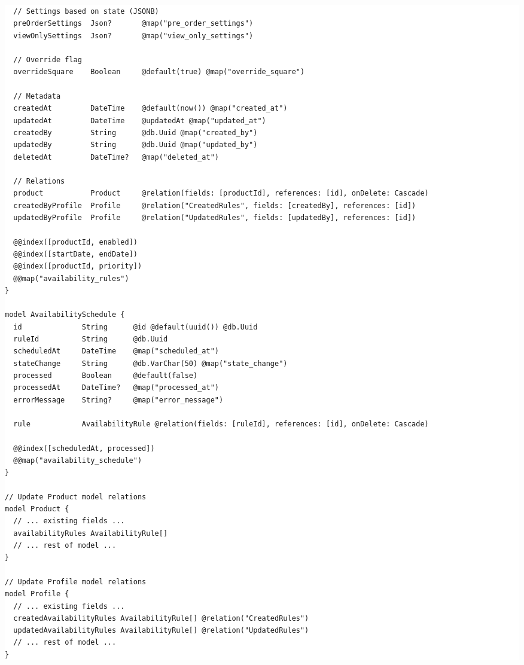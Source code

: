 ```prisma
  // Settings based on state (JSONB)
  preOrderSettings  Json?       @map("pre_order_settings")
  viewOnlySettings  Json?       @map("view_only_settings")
  
  // Override flag
  overrideSquare    Boolean     @default(true) @map("override_square")
  
  // Metadata
  createdAt         DateTime    @default(now()) @map("created_at")
  updatedAt         DateTime    @updatedAt @map("updated_at")
  createdBy         String      @db.Uuid @map("created_by")
  updatedBy         String      @db.Uuid @map("updated_by")
  deletedAt         DateTime?   @map("deleted_at")
  
  // Relations
  product           Product     @relation(fields: [productId], references: [id], onDelete: Cascade)
  createdByProfile  Profile     @relation("CreatedRules", fields: [createdBy], references: [id])
  updatedByProfile  Profile     @relation("UpdatedRules", fields: [updatedBy], references: [id])
  
  @@index([productId, enabled])
  @@index([startDate, endDate])
  @@index([productId, priority])
  @@map("availability_rules")
}

model AvailabilitySchedule {
  id              String      @id @default(uuid()) @db.Uuid
  ruleId          String      @db.Uuid
  scheduledAt     DateTime    @map("scheduled_at")
  stateChange     String      @db.VarChar(50) @map("state_change")
  processed       Boolean     @default(false)
  processedAt     DateTime?   @map("processed_at")
  errorMessage    String?     @map("error_message")
  
  rule            AvailabilityRule @relation(fields: [ruleId], references: [id], onDelete: Cascade)
  
  @@index([scheduledAt, processed])
  @@map("availability_schedule")
}

// Update Product model relations
model Product {
  // ... existing fields ...
  availabilityRules AvailabilityRule[]
  // ... rest of model ...
}

// Update Profile model relations
model Profile {
  // ... existing fields ...
  createdAvailabilityRules AvailabilityRule[] @relation("CreatedRules")
  updatedAvailabilityRules AvailabilityRule[] @relation("UpdatedRules")
  // ... rest of model ...
}
```
